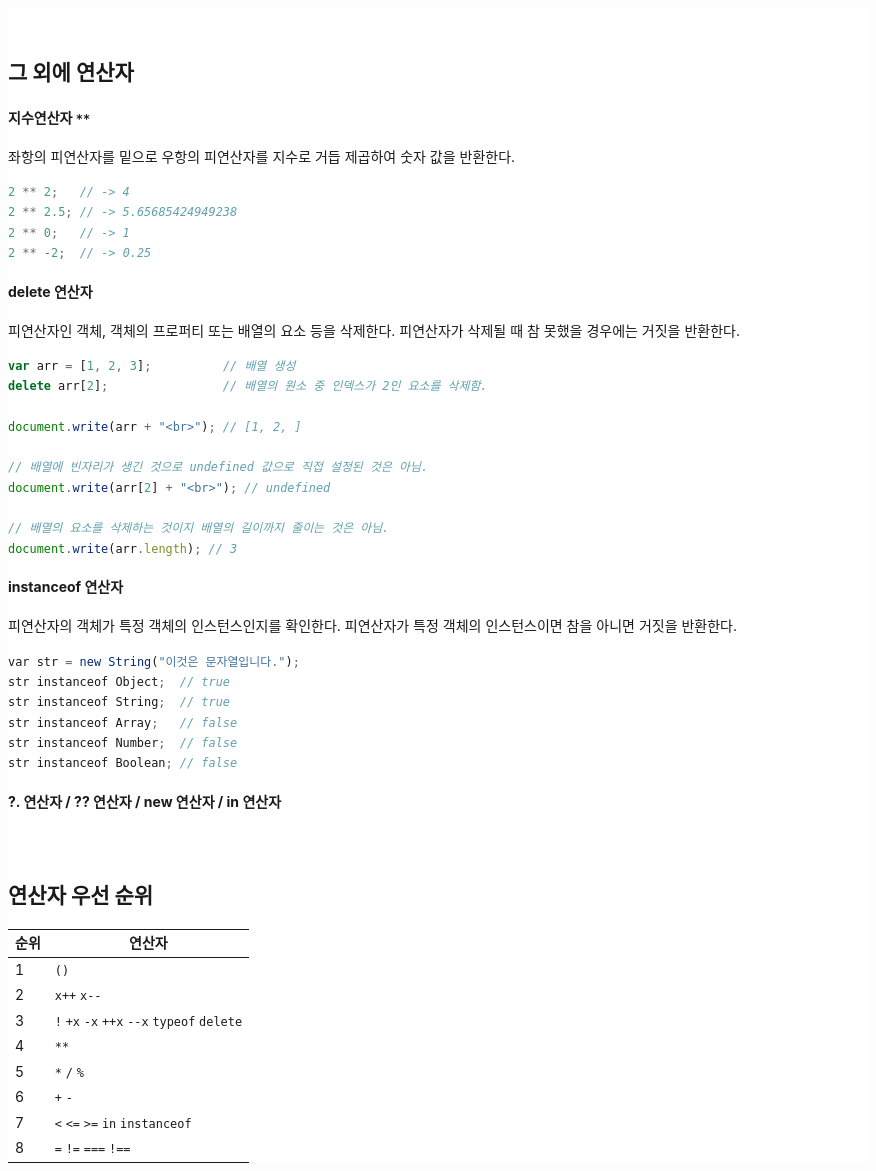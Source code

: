 
<br/>


## 그 외에 연산자
#### 지수연산자 `**`
좌항의 피연산자를 밑으로 우항의 피연산자를 지수로 거듭 제곱하여 숫자 값을 반환한다.
```javascript
2 ** 2;   // -> 4
2 ** 2.5; // -> 5.65685424949238
2 ** 0;   // -> 1
2 ** -2;  // -> 0.25
```

#### delete 연산자
피연산자인 객체, 객체의 프로퍼티 또는 배열의 요소 등을 삭제한다. 피연산자가 삭제될 때 참 못했을 경우에는 거짓을 반환한다.
```javascript
var arr = [1, 2, 3];          // 배열 생성
delete arr[2];                // 배열의 원소 중 인덱스가 2인 요소를 삭제함.

document.write(arr + "<br>"); // [1, 2, ]

// 배열에 빈자리가 생긴 것으로 undefined 값으로 직접 설정된 것은 아님.
document.write(arr[2] + "<br>"); // undefined

// 배열의 요소를 삭제하는 것이지 배열의 길이까지 줄이는 것은 아님.
document.write(arr.length); // 3
```

#### instanceof 연산자
피연산자의 객체가 특정 객체의 인스턴스인지를 확인한다. 피연산자가 특정 객체의 인스턴스이면 참을 아니면 거짓을 반환한다.
```javascript
var str = new String("이것은 문자열입니다.");
str instanceof Object;  // true
str instanceof String;  // true
str instanceof Array;   // false
str instanceof Number;  // false
str instanceof Boolean; // false
```

#### ?. 연산자 / ?? 연산자 / new 연산자 / in 연산자



<br/>


## 연산자 우선 순위
| 순위 | 연산자 |
| --- | --- |
| 1 | `()` |
| 2 | `x++` `x--` |
| 3 | `!` `+x` `-x` `++x` `--x` `typeof` `delete` |
| 4 | `**` |
| 5 | `*` `/` `%` |
| 6 | `+` `-` |
| 7 | `<` `<=` `>=` `in` `instanceof` |
| 8 | `=` `!=` `===` `!==` |
